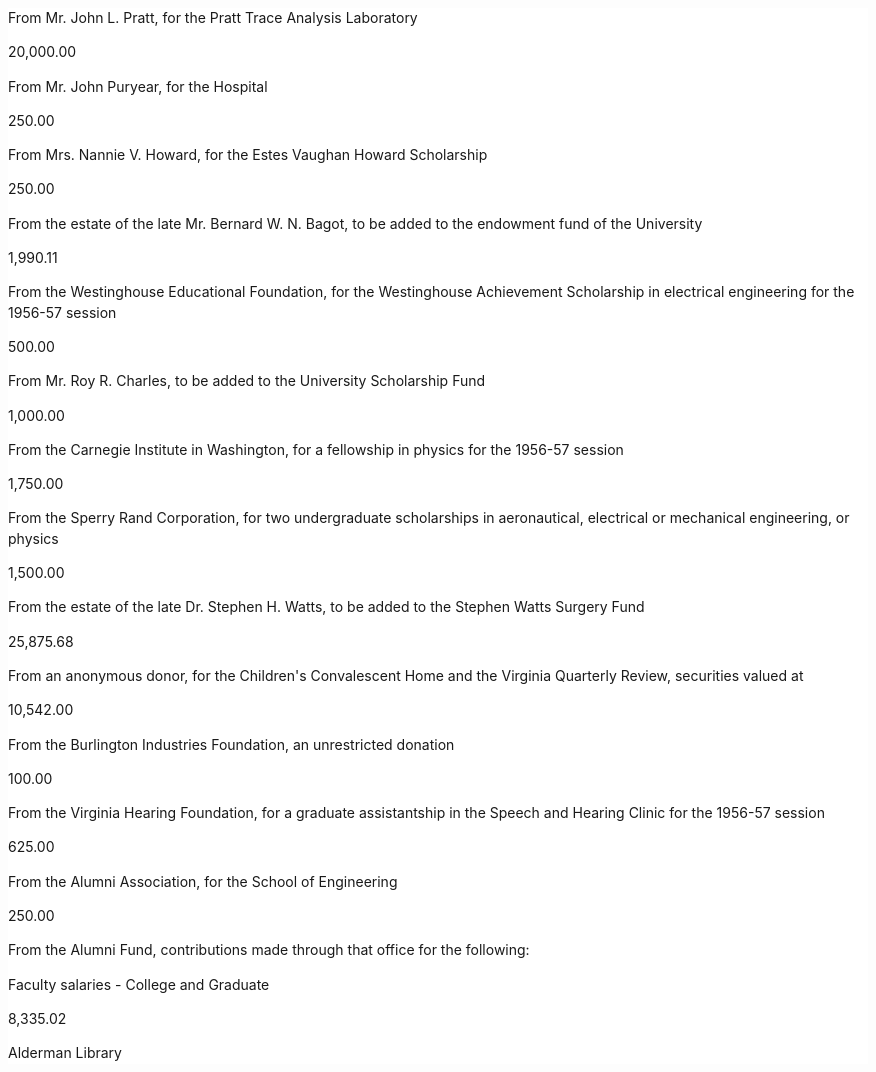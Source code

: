 From Mr. John L. Pratt, for the Pratt Trace Analysis Laboratory

20,000.00

From Mr. John Puryear, for the Hospital

250.00

From Mrs. Nannie V. Howard, for the Estes Vaughan Howard Scholarship

250.00

From the estate of the late Mr. Bernard W. N. Bagot, to be added to the endowment fund of the University

1,990.11

From the Westinghouse Educational Foundation, for the Westinghouse Achievement Scholarship in electrical engineering for the 1956-57 session

500.00

From Mr. Roy R. Charles, to be added to the University Scholarship Fund

1,000.00

From the Carnegie Institute in Washington, for a fellowship in physics for the 1956-57 session

1,750.00

From the Sperry Rand Corporation, for two undergraduate scholarships in aeronautical, electrical or mechanical engineering, or physics

1,500.00

From the estate of the late Dr. Stephen H. Watts, to be added to the Stephen Watts Surgery Fund

25,875.68

From an anonymous donor, for the Children's Convalescent Home and the Virginia Quarterly Review, securities valued at

10,542.00

From the Burlington Industries Foundation, an unrestricted donation

100.00

From the Virginia Hearing Foundation, for a graduate assistantship in the Speech and Hearing Clinic for the 1956-57 session

625.00

From the Alumni Association, for the School of Engineering

250.00

From the Alumni Fund, contributions made through that office for the following:

Faculty salaries - College and Graduate

8,335.02

Alderman Library

